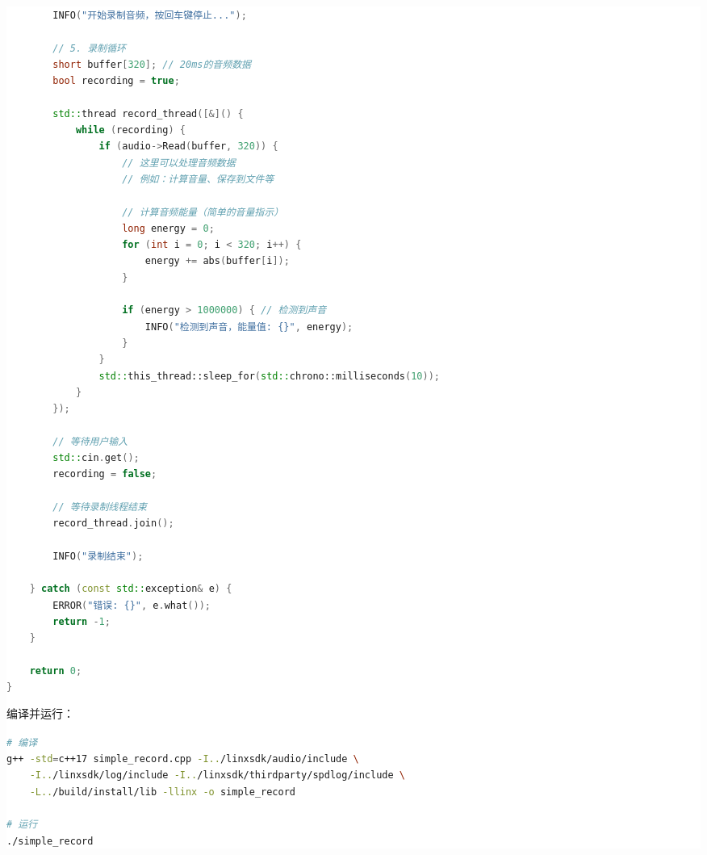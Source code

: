 ```cpp
        INFO("开始录制音频，按回车键停止...");
        
        // 5. 录制循环
        short buffer[320]; // 20ms的音频数据
        bool recording = true;
        
        std::thread record_thread([&]() {
            while (recording) {
                if (audio->Read(buffer, 320)) {
                    // 这里可以处理音频数据
                    // 例如：计算音量、保存到文件等
                    
                    // 计算音频能量（简单的音量指示）
                    long energy = 0;
                    for (int i = 0; i < 320; i++) {
                        energy += abs(buffer[i]);
                    }
                    
                    if (energy > 1000000) { // 检测到声音
                        INFO("检测到声音，能量值: {}", energy);
                    }
                }
                std::this_thread::sleep_for(std::chrono::milliseconds(10));
            }
        });
        
        // 等待用户输入
        std::cin.get();
        recording = false;
        
        // 等待录制线程结束
        record_thread.join();
        
        INFO("录制结束");
        
    } catch (const std::exception& e) {
        ERROR("错误: {}", e.what());
        return -1;
    }
    
    return 0;
}
```

编译并运行：

```bash
# 编译
g++ -std=c++17 simple_record.cpp -I../linxsdk/audio/include \
    -I../linxsdk/log/include -I../linxsdk/thirdparty/spdlog/include \
    -L../build/install/lib -llinx -o simple_record

# 运行
./simple_record
```
